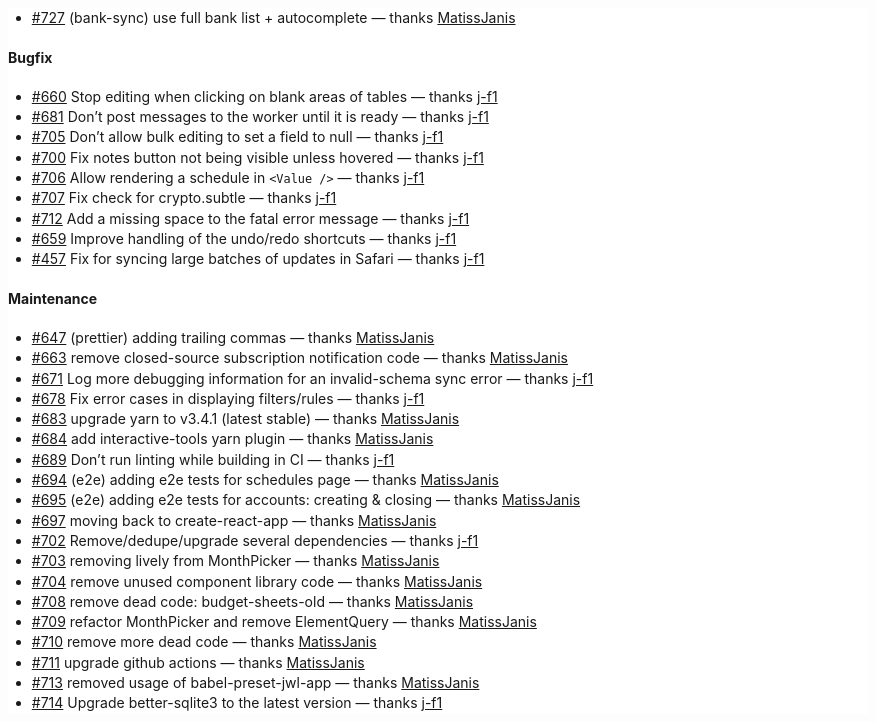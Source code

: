 - [#727](https://github.com/actualbudget/actual/pull/727) (bank-sync) use full bank list + autocomplete — thanks [MatissJanis]

#### Bugfix

- [#660](https://github.com/actualbudget/actual/pull/660) Stop editing when clicking on blank areas of tables — thanks [j-f1]
- [#681](https://github.com/actualbudget/actual/pull/681) Don’t post messages to the worker until it is ready — thanks [j-f1]
- [#705](https://github.com/actualbudget/actual/pull/705) Don’t allow bulk editing to set a field to null — thanks [j-f1]
- [#700](https://github.com/actualbudget/actual/pull/700) Fix notes button not being visible unless hovered — thanks [j-f1]
- [#706](https://github.com/actualbudget/actual/pull/706) Allow rendering a schedule in `<Value />` — thanks [j-f1]
- [#707](https://github.com/actualbudget/actual/pull/707) Fix check for crypto.subtle — thanks [j-f1]
- [#712](https://github.com/actualbudget/actual/pull/712) Add a missing space to the fatal error message — thanks [j-f1]
- [#659](https://github.com/actualbudget/actual/pull/659) Improve handling of the undo/redo shortcuts — thanks [j-f1]
- [#457](https://github.com/actualbudget/actual/pull/457/commits/d868645d40fbc6105fe8b1d1a48e93b03c7a4c27) Fix for syncing large batches of updates in Safari — thanks [j-f1]

#### Maintenance

- [#647](https://github.com/actualbudget/actual/pull/647) (prettier) adding trailing commas — thanks [MatissJanis]
- [#663](https://github.com/actualbudget/actual/pull/663) remove closed-source subscription notification code — thanks [MatissJanis]
- [#671](https://github.com/actualbudget/actual/pull/671) Log more debugging information for an invalid-schema sync error — thanks [j-f1]
- [#678](https://github.com/actualbudget/actual/pull/678) Fix error cases in displaying filters/rules — thanks [j-f1]
- [#683](https://github.com/actualbudget/actual/pull/683) upgrade yarn to v3.4.1 (latest stable) — thanks [MatissJanis]
- [#684](https://github.com/actualbudget/actual/pull/684) add interactive-tools yarn plugin — thanks [MatissJanis]
- [#689](https://github.com/actualbudget/actual/pull/689) Don’t run linting while building in CI — thanks [j-f1]
- [#694](https://github.com/actualbudget/actual/pull/694) (e2e) adding e2e tests for schedules page — thanks [MatissJanis]
- [#695](https://github.com/actualbudget/actual/pull/695) (e2e) adding e2e tests for accounts: creating & closing — thanks [MatissJanis]
- [#697](https://github.com/actualbudget/actual/pull/697) moving back to create-react-app — thanks [MatissJanis]
- [#702](https://github.com/actualbudget/actual/pull/702) Remove/dedupe/upgrade several dependencies — thanks [j-f1]
- [#703](https://github.com/actualbudget/actual/pull/703) removing lively from MonthPicker — thanks [MatissJanis]
- [#704](https://github.com/actualbudget/actual/pull/704) remove unused component library code — thanks [MatissJanis]
- [#708](https://github.com/actualbudget/actual/pull/708) remove dead code: budget-sheets-old — thanks [MatissJanis]
- [#709](https://github.com/actualbudget/actual/pull/709) refactor MonthPicker and remove ElementQuery — thanks [MatissJanis]
- [#710](https://github.com/actualbudget/actual/pull/710) remove more dead code — thanks [MatissJanis]
- [#711](https://github.com/actualbudget/actual/pull/711) upgrade github actions — thanks [MatissJanis]
- [#713](https://github.com/actualbudget/actual/pull/713) removed usage of babel-preset-jwl-app — thanks [MatissJanis]
- [#714](https://github.com/actualbudget/actual/pull/714) Upgrade better-sqlite3 to the latest version — thanks [j-f1]

[7brend7]: https://github.com/7brend7
[aharbis]: https://github.com/aharbis
[ajtrichards]: https://github.com/ajtrichards
[albertogasparin]: https://github.com/albertogasparin
[andremralves]: https://github.com/andremralves
[bdoherty]: https://github.com/bdoherty
[biohzrddd]: https://github.com/biohzrddd
[brtwrst]: https://github.com/brtwrst
[carkom]: https://github.com/carkom
[ciwchris]: https://github.com/ciwchris
[coliff]: https://github.com/coliff
[eberureon]: https://github.com/eberureon
[ejmurra]: https://github.com/ejmurra
[ezfe]: https://github.com/ezfe
[fstybel]: https://github.com/fstybel
[gsumpster]: https://github.com/gsumpster
[heilerich]: https://github.com/heilerich
[iurynogueira]: https://github.com/iurynogueira
[intiplink]: https://github.com/intiplink
[j-f1]: https://github.com/j-f1
[Jackenmen]: https://github.com/Jackenmen
[jamesmortensen]: https://github.com/jamesmortensen
[JazzaG]: https://github.com/JazzaG
[jlongster]: https://github.com/jlongster
[Kk-ships]: https://github.com/Kk-ships
[Kovah]: https://github.com/Kovah
[ldotlopez]: https://github.com/ldotlopez
[m3nu]: https://github.com/m3nu
[manuelcanepa]: https://github.com/manuelcanepa
[MatissJanis]: https://github.com/MatissJanis
[mnsrv]: https://github.com/mnsrv
[modrzew]: https://github.com/modrzew
[n1thun]: https://github.com/n1thun
[ostat]: https://github.com/ostat
[PartyLich]: https://github.com/PartyLich
[pmamberti]: https://github.com/pmamberti
[pole95]: https://github.com/pole95
[rianmcguire]: https://github.com/rianmcguire
[rich-howell]: https://github.com/rich-howell
[rickdoesdev]: https://github.com/rickdoesdev
[S3B4S]: https://github.com/S3B4S
[shall0pass]: https://github.com/shall0pass
[Silvenga]: https://github.com/Silvenga
[suryaatevellore]: https://github.com/suryaatevellore
[TomAFrench]: https://github.com/TomAFrench
[trevdor]: https://github.com/trevdor
[UnexomWid]: https://github.com/UnexomWid
[venkata-krishnas]: https://github.com/venkata-krishnas
[vincentscode]: https://github.com/vincentscode
[waseem-h]: https://github.com/waseem-h
[winklevos]: https://github.com/winklevos
[wmertens]: https://github.com/wmertens